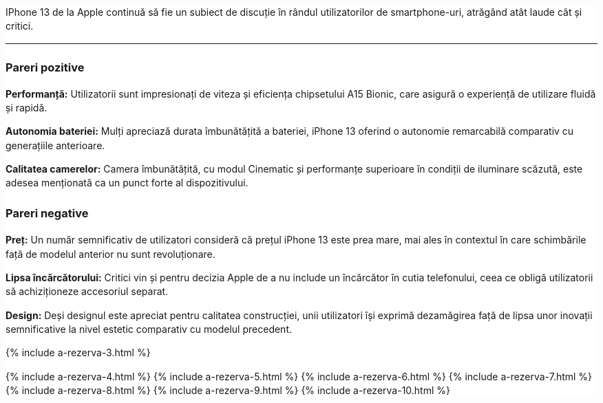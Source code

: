 <span class="drop-caps">I</span>Phone 13 de la Apple continuă să fie un subiect de discuție în rândul utilizatorilor de smartphone-uri, atrăgând atât laude cât și critici.

<hr>

### Pareri pozitive

<div class="pareri-poz" markdown="1">

**Performanță:** Utilizatorii sunt impresionați de viteza și eficiența chipsetului A15 Bionic, care asigură o experiență de utilizare fluidă și rapidă.

**Autonomia bateriei:** Mulți apreciază durata îmbunătățită a bateriei, iPhone 13 oferind o autonomie remarcabilă comparativ cu generațiile anterioare.

**Calitatea camerelor:** Camera îmbunătățită, cu modul Cinematic și performanțe superioare în condiții de iluminare scăzută, este adesea menționată ca un punct forte al dispozitivului.

</div>

### Pareri negative

<div class="pareri-neg" markdown="1">

**Preț:** Un număr semnificativ de utilizatori consideră că prețul iPhone 13 este prea mare, mai ales în contextul în care schimbările față de modelul anterior nu sunt revoluționare.

**Lipsa încărcătorului:** Critici vin și pentru decizia Apple de a nu include un încărcător în cutia telefonului, ceea ce obligă utilizatorii să achiziționeze accesoriul separat.

**Design:** Deși designul este apreciat pentru calitatea construcției, unii utilizatori își exprimă dezamăgirea față de lipsa unor inovații semnificative la nivel estetic comparativ cu modelul precedent.

</div>


{% include a-rezerva-3.html %}


{% include a-rezerva-4.html %}
{% include a-rezerva-5.html %}
{% include a-rezerva-6.html %}
{% include a-rezerva-7.html %}
{% include a-rezerva-8.html %}
{% include a-rezerva-9.html %}
{% include a-rezerva-10.html %}